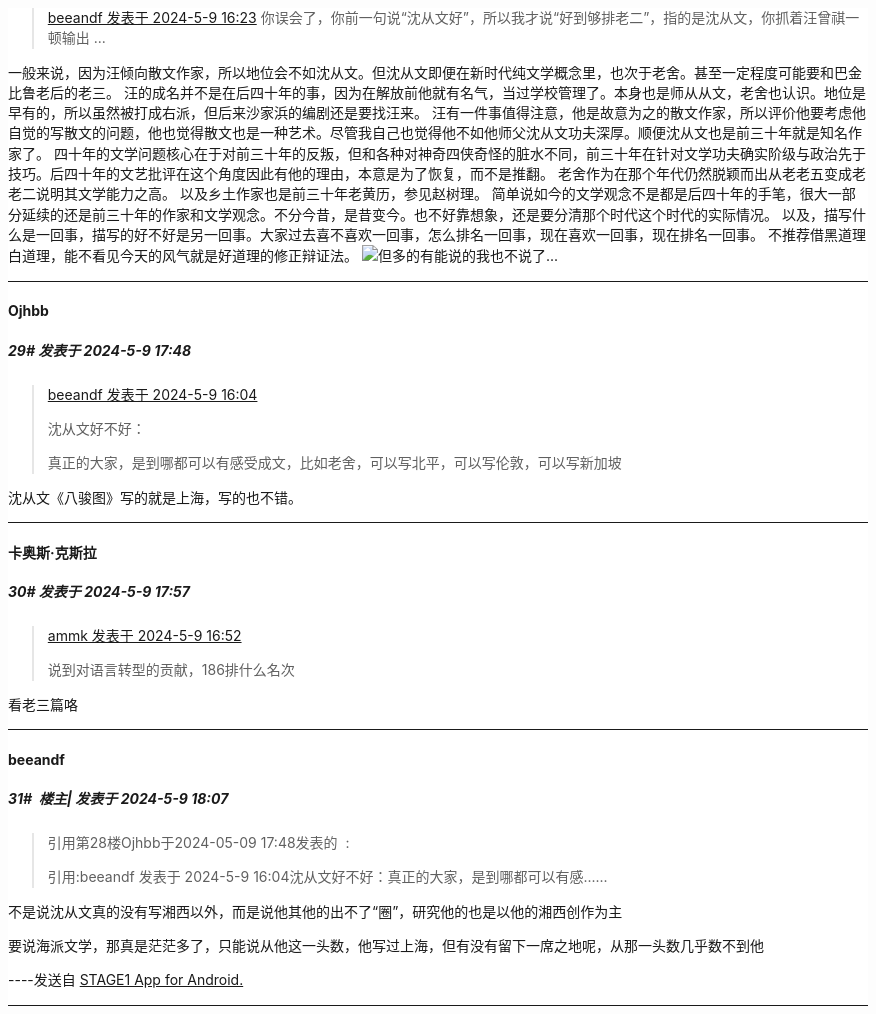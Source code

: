 <blockquote><a href="httphttps://bbs.saraba1st.com/2b/forum.php?mod=redirect&amp;goto=findpost&amp;pid=64863648&amp;ptid=2183096" target="_blank">beeandf 发表于 2024-5-9 16:23</a>
你误会了，你前一句说“沈从文好”，所以我才说“好到够排老二”，指的是沈从文，你抓着汪曾祺一顿输出
 ...</blockquote>
一般来说，因为汪倾向散文作家，所以地位会不如沈从文。但沈从文即便在新时代纯文学概念里，也次于老舍。甚至一定程度可能要和巴金比鲁老后的老三。
汪的成名并不是在后四十年的事，因为在解放前他就有名气，当过学校管理了。本身也是师从从文，老舍也认识。地位是早有的，所以虽然被打成右派，但后来沙家浜的编剧还是要找汪来。
汪有一件事值得注意，他是故意为之的散文作家，所以评价他要考虑他自觉的写散文的问题，他也觉得散文也是一种艺术。尽管我自己也觉得他不如他师父沈从文功夫深厚。顺便沈从文也是前三十年就是知名作家了。
四十年的文学问题核心在于对前三十年的反叛，但和各种对神奇四侠奇怪的脏水不同，前三十年在针对文学功夫确实阶级与政治先于技巧。后四十年的文艺批评在这个角度因此有他的理由，本意是为了恢复，而不是推翻。
老舍作为在那个年代仍然脱颖而出从老老五变成老老二说明其文学能力之高。
以及乡土作家也是前三十年老黄历，参见赵树理。
简单说如今的文学观念不是都是后四十年的手笔，很大一部分延续的还是前三十年的作家和文学观念。不分今昔，是昔变今。也不好靠想象，还是要分清那个时代这个时代的实际情况。
以及，描写什么是一回事，描写的好不好是另一回事。大家过去喜不喜欢一回事，怎么排名一回事，现在喜欢一回事，现在排名一回事。
不推荐借黑道理白道理，能不看见今天的风气就是好道理的修正辩证法。
<img src="https://static.saraba1st.com/image/smiley/face2017/002.png" referrerpolicy="no-referrer">但多的有能说的我也不说了...

*****

####  Ojhbb  
##### 29#       发表于 2024-5-9 17:48

<blockquote><a href="httphttps://bbs.saraba1st.com/2b/forum.php?mod=redirect&amp;goto=findpost&amp;pid=64863478&amp;ptid=2183096" target="_blank">beeandf 发表于 2024-5-9 16:04</a>

沈从文好不好：

真正的大家，是到哪都可以有感受成文，比如老舍，可以写北平，可以写伦敦，可以写新加坡</blockquote>
沈从文《八骏图》写的就是上海，写的也不错。

*****

####  卡奥斯·克斯拉  
##### 30#       发表于 2024-5-9 17:57

<blockquote><a href="httphttps://bbs.saraba1st.com/2b/forum.php?mod=redirect&amp;goto=findpost&amp;pid=64863935&amp;ptid=2183096" target="_blank">ammk 发表于 2024-5-9 16:52</a>

说到对语言转型的贡献，186排什么名次</blockquote>
看老三篇咯

*****

####  beeandf  
##### 31#         楼主| 发表于 2024-5-9 18:07

<blockquote>引用第28楼Ojhbb于2024-05-09 17:48发表的  :

引用:beeandf 发表于 2024-5-9 16:04沈从文好不好：真正的大家，是到哪都可以有感......</blockquote>
不是说沈从文真的没有写湘西以外，而是说他其他的出不了“圈”，研究他的也是以他的湘西创作为主

要说海派文学，那真是茫茫多了，只能说从他这一头数，他写过上海，但有没有留下一席之地呢，从那一头数几乎数不到他

----发送自 [STAGE1 App for Android.](http://stage1.5j4m.com/?1.37)

*****
